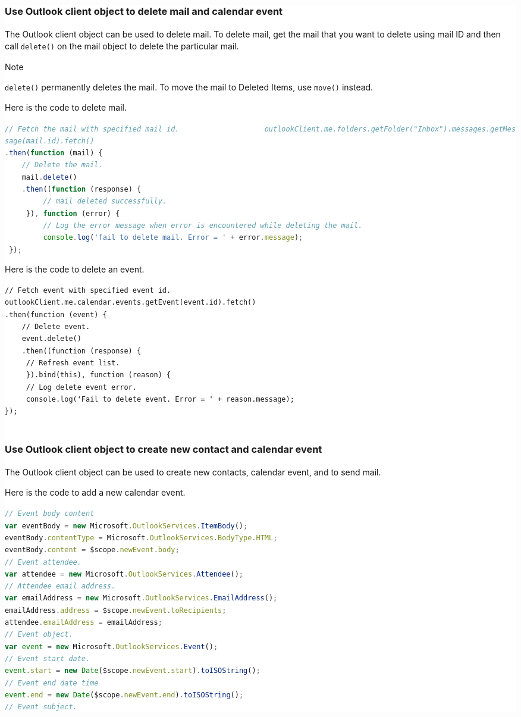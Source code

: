   
###  <a name="Delete"></a> Use Outlook client object to delete mail and calendar event  
 The Outlook client object can be used to delete mail. To delete mail, get the mail that you want to delete using mail ID and then call `delete()` on the mail object to delete the particular mail.  
  
> [!NOTE]
>  `delete()` permanently deletes the mail. To move the mail to Deleted Items, use `move()` instead.  
  
 Here is the code to delete mail.  
  
```javascript  
// Fetch the mail with specified mail id.                    outlookClient.me.folders.getFolder("Inbox").messages.getMessage(mail.id).fetch()  
.then(function (mail) {  
    // Delete the mail.  
    mail.delete()  
    .then((function (response) {  
         // mail deleted successfully.                  
     }), function (error) {                              
         // Log the error message when error is encountered while deleting the mail.  
         console.log('fail to delete mail. Error = ' + error.message);  
 });  
```  
  
 Here is the code to delete an event.  
  
```  
// Fetch event with specified event id.  
outlookClient.me.calendar.events.getEvent(event.id).fetch()  
.then(function (event) {  
    // Delete event.  
    event.delete()  
    .then((function (response) {                              
     // Refresh event list.  
     }).bind(this), function (reason) {  
     // Log delete event error.  
     console.log('Fail to delete event. Error = ' + reason.message);  
});  
  
```  
  
### Use Outlook client object to create new contact and calendar event  
 The Outlook client object can be used to create new contacts, calendar event, and to send mail.  
  
 Here is the code to add a new calendar event.  
  
```javascript  
// Event body content  
var eventBody = new Microsoft.OutlookServices.ItemBody();  
eventBody.contentType = Microsoft.OutlookServices.BodyType.HTML;  
eventBody.content = $scope.newEvent.body;  
// Event attendee.  
var attendee = new Microsoft.OutlookServices.Attendee();  
// Attendee email address.  
var emailAddress = new Microsoft.OutlookServices.EmailAddress();  
emailAddress.address = $scope.newEvent.toRecipients;  
attendee.emailAddress = emailAddress;  
// Event object.  
var event = new Microsoft.OutlookServices.Event();  
// Event start date.  
event.start = new Date($scope.newEvent.start).toISOString();  
// Event end date time  
event.end = new Date($scope.newEvent.end).toISOString();  
// Event subject.  
```